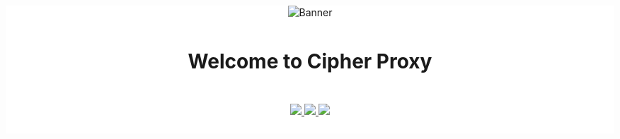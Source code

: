 <div align="center">
    <img src="https://pbs.twimg.com/profile_banners/1374304072757608450/1643441348/1500x500" alt="Banner" width="100%">
</div>

# <div align="center">Welcome to Cipher Proxy</div>

<br/>

<div align="center">
    <a href="mailto:jamesharbeck@cipherproxy.com">
        <img src="https://img.shields.io/badge/Email-%23B23121.svg?&style=for-the-badge&logo=gmail&logoColor=white"/>
    </a>
    <a href="https://twitter.com/cipherproxyllc">
        <img src="https://img.shields.io/badge/Twitter-%230077B5.svg?&style=for-the-badge&logo=twitter&logoColor=white" />
    </a>
    <a href="https://cipherproxy.com">
        <img src="https://img.shields.io/badge/Website-%238384A1.svg?&style=for-the-badge&logo=google-chrome&logoColor=white" />
    </a>
</div>

<br/>
